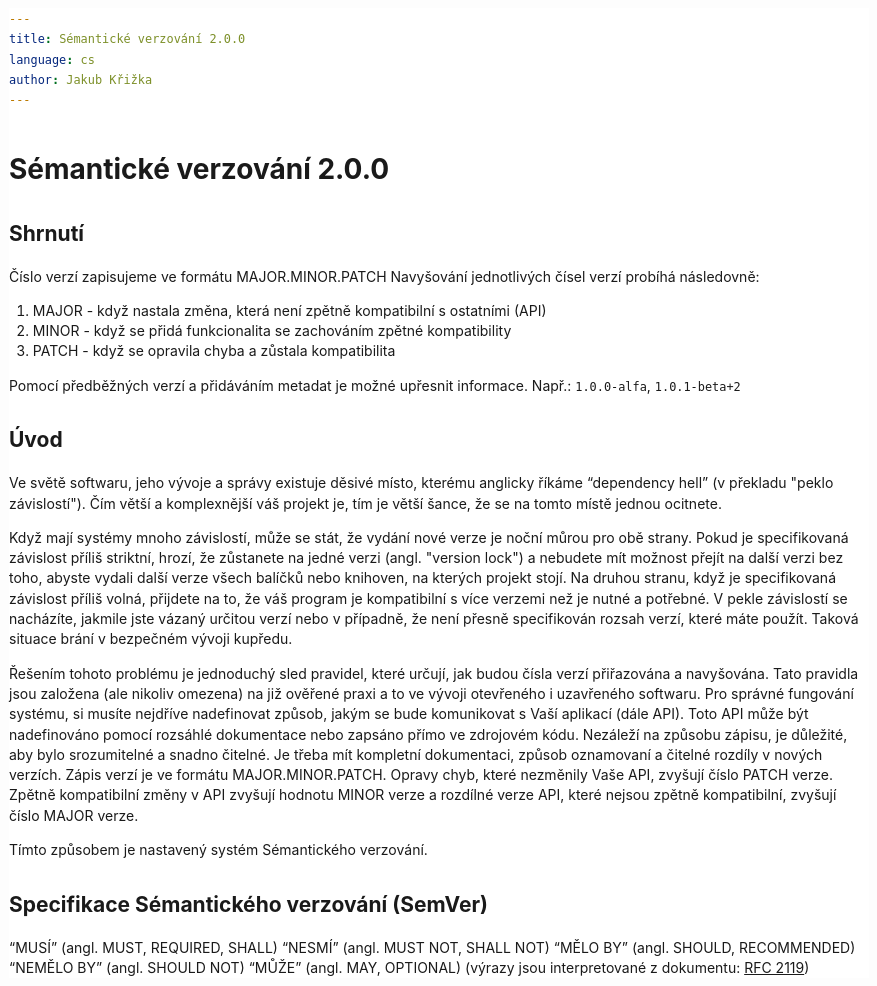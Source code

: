 ```yaml
---
title: Sémantické verzování 2.0.0
language: cs
author: Jakub Křižka
---
```


Sémantické verzování 2.0.0
===========================

Shrnutí
--------

Číslo verzí zapisujeme ve formátu MAJOR.MINOR.PATCH
Navyšování jednotlivých čísel verzí probíhá následovně:

1. MAJOR - když nastala změna, která není zpětně kompatibilní s ostatními (API)
2. MINOR - když se přidá funkcionalita se zachováním zpětné kompatibility
3. PATCH - když se opravila chyba a zůstala kompatibilita

Pomocí předběžných verzí a přidáváním metadat je možné upřesnit informace. Např.: `1.0.0-alfa`, `1.0.1-beta+2`

Úvod
----

Ve světě softwaru, jeho vývoje a správy existuje děsivé místo, kterému anglicky říkáme “dependency hell” (v překladu "peklo závislostí"). Čím větší a komplexnější váš projekt je, tím je větší šance, že se na tomto místě jednou ocitnete.

Když mají systémy mnoho závislostí, může se stát, že vydání nové verze je noční můrou pro obě strany. Pokud je specifikovaná závislost příliš striktní, hrozí, že zůstanete na jedné verzi (angl. "version lock") a nebudete mít možnost přejít na další verzi bez toho, abyste vydali další verze všech balíčků nebo knihoven, na kterých projekt stojí. Na druhou stranu, když je specifikovaná závislost příliš volná, přijdete na to, že váš program je kompatibilní s více verzemi než je nutné a potřebné. V pekle závislostí se nacházíte, jakmile jste vázaný určitou verzí nebo v případně, že není přesně specifikován rozsah verzí, které máte použít. Taková situace brání v bezpečném vývoji kupředu.

Řešením tohoto problému je jednoduchý sled pravidel, které určují, jak budou čísla verzí přiřazována a navyšována. Tato pravidla jsou založena (ale nikoliv omezena) na již ověřené praxi a to ve vývoji otevřeného i uzavřeného softwaru. Pro správné fungování systému, si musíte nejdříve nadefinovat způsob, jakým se bude komunikovat s Vaší aplikací (dále API). Toto API může být nadefinováno pomocí rozsáhlé dokumentace nebo zapsáno přímo ve zdrojovém kódu. Nezáleží na způsobu zápisu, je důležité, aby bylo srozumitelné a snadno čitelné. Je třeba mít kompletní dokumentaci, způsob oznamovaní a čitelné rozdíly v nových verzích. Zápis verzí je ve formátu MAJOR.MINOR.PATCH. Opravy chyb, které nezměnily Vaše API, zvyšují číslo PATCH verze. Zpětně kompatibilní změny v API zvyšují hodnotu MINOR verze a rozdílné verze API, které nejsou zpětně kompatibilní, zvyšují číslo MAJOR verze.

Tímto způsobem je nastavený systém Sémantického verzování.

Specifikace Sémantického verzování (SemVer)
--------------------------------------------

“MUSÍ” (angl. MUST, REQUIRED, SHALL)
“NESMÍ” (angl. MUST NOT, SHALL NOT)
“MĚLO BY” (angl. SHOULD, RECOMMENDED)
“NEMĚLO BY” (angl. SHOULD NOT)
“MŮŽE” (angl. MAY, OPTIONAL)
(výrazy jsou interpretované z dokumentu: [RFC 2119](http://tools.ietf.org/html/rfc2119))
